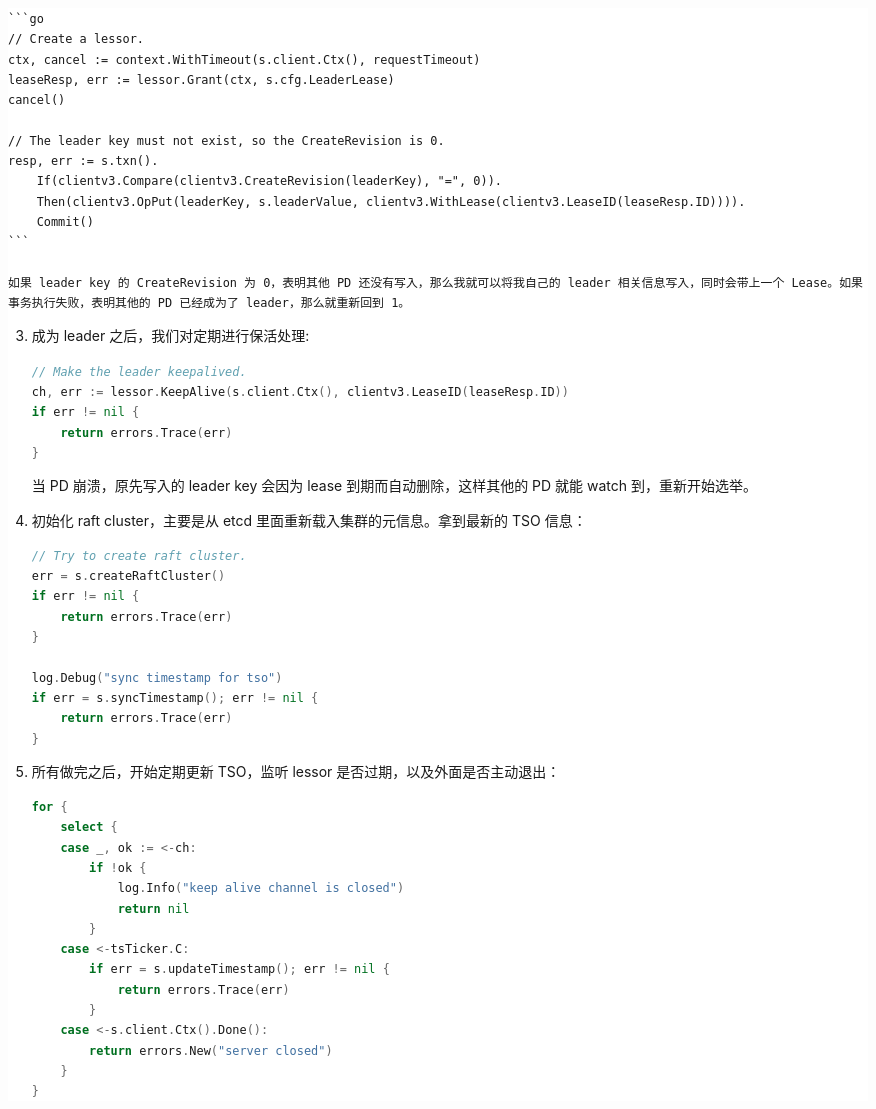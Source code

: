     ```go
    // Create a lessor.
    ctx, cancel := context.WithTimeout(s.client.Ctx(), requestTimeout)
	leaseResp, err := lessor.Grant(ctx, s.cfg.LeaderLease)
	cancel()

    // The leader key must not exist, so the CreateRevision is 0.
	resp, err := s.txn().
		If(clientv3.Compare(clientv3.CreateRevision(leaderKey), "=", 0)).
		Then(clientv3.OpPut(leaderKey, s.leaderValue, clientv3.WithLease(clientv3.LeaseID(leaseResp.ID)))).
		Commit()
    ```

    如果 leader key 的 CreateRevision 为 0，表明其他 PD 还没有写入，那么我就可以将我自己的 leader 相关信息写入，同时会带上一个 Lease。如果事务执行失败，表明其他的 PD 已经成为了 leader，那么就重新回到 1。

3. 成为 leader 之后，我们对定期进行保活处理:

    ```go
    // Make the leader keepalived.
	ch, err := lessor.KeepAlive(s.client.Ctx(), clientv3.LeaseID(leaseResp.ID))
	if err != nil {
		return errors.Trace(err)
	}
    ```

    当 PD 崩溃，原先写入的 leader key 会因为 lease 到期而自动删除，这样其他的 PD 就能 watch 到，重新开始选举。

4. 初始化 raft cluster，主要是从 etcd 里面重新载入集群的元信息。拿到最新的 TSO 信息：

    ```go
    // Try to create raft cluster.
	err = s.createRaftCluster()
	if err != nil {
		return errors.Trace(err)
	}

	log.Debug("sync timestamp for tso")
	if err = s.syncTimestamp(); err != nil {
		return errors.Trace(err)
	}
    ```

5. 所有做完之后，开始定期更新 TSO，监听 lessor 是否过期，以及外面是否主动退出：

    ```go
    for {
		select {
		case _, ok := <-ch:
			if !ok {
				log.Info("keep alive channel is closed")
				return nil
			}
		case <-tsTicker.C:
			if err = s.updateTimestamp(); err != nil {
				return errors.Trace(err)
			}
		case <-s.client.Ctx().Done():
			return errors.New("server closed")
		}
	}
    ```

